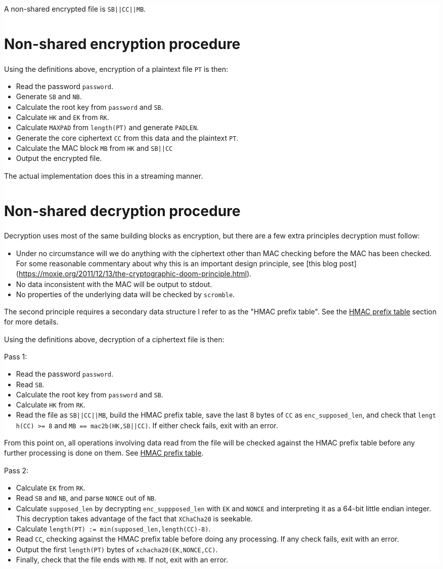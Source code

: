 A non-shared encrypted file is `SB||CC||MB`.

Non-shared encryption procedure
===============================

Using the definitions above, encryption of a plaintext file `PT` is then:

- Read the password `password`.
- Generate `SB` and `NB`.
- Calculate the root key from `password` and `SB`.
- Calculate `HK` and `EK` from `RK`.
- Calculate `MAXPAD` from `length(PT)` and generate `PADLEN`.
- Generate the core ciphertext `CC` from this data and the plaintext `PT`.
- Calculate the MAC block `MB` from `HK` and `SB||CC`
- Output the encrypted file.

The actual implementation does this in a streaming manner.

Non-shared decryption procedure
===============================

Decryption uses most of the same building blocks as encryption, but there
are a few extra principles decryption must follow:

- Under no circumstance will we do anything with the ciphertext other than
  MAC checking before the MAC has been checked. For some reasonable
  commentary about why this is an important design principle, see [this
  blog post]
  (https://moxie.org/2011/12/13/the-cryptographic-doom-principle.html).
- No data inconsistent with the MAC will be output to stdout.
- No properties of the underlying data will be checked by `scromble`.

The second principle requires a secondary data structure I refer to as the
"HMAC prefix table". See the [HMAC prefix table](#hmac-prefix-table)
section for more details.

Using the definitions above, decryption of a ciphertext file is then:

Pass 1:

- Read the password `password`.
- Read `SB`.
- Calculate the root key from `password` and `SB`.
- Calculate `HK` from `RK`.
- Read the file as `SB||CC||MB`, build the HMAC prefix table, save the last
  8 bytes of `CC` as `enc_supposed_len`, and check that `length(CC) >= 8`
  and `MB == mac2b(HK,SB||CC)`. If either check fails, exit with an error.

From this point on, all operations involving data read from the file will
be checked against the HMAC prefix table before any further processing is
done on them. See [HMAC prefix table](#hmac-prefix-table).

Pass 2:
- Calculate `EK` from `RK`.
- Read `SB` and `NB`, and parse `NONCE` out of `NB`.
- Calculate `supposed_len` by decrypting `enc_suppposed_len` with `EK` and
  `NONCE` and interpreting it as a 64-bit little endian integer. This
  decryption takes advantage of the fact that `XChaCha20` is seekable.
- Calculate `length(PT) := min(supposed_len,length(CC)-8)`.
- Read `CC`, checking against the HMAC prefix table before doing any
  processing. If any check fails, exit with an error.
- Output the first `length(PT)` bytes of `xchacha20(EK,NONCE,CC)`.
- Finally, check that the file ends with `MB`. If not, exit with an error.
